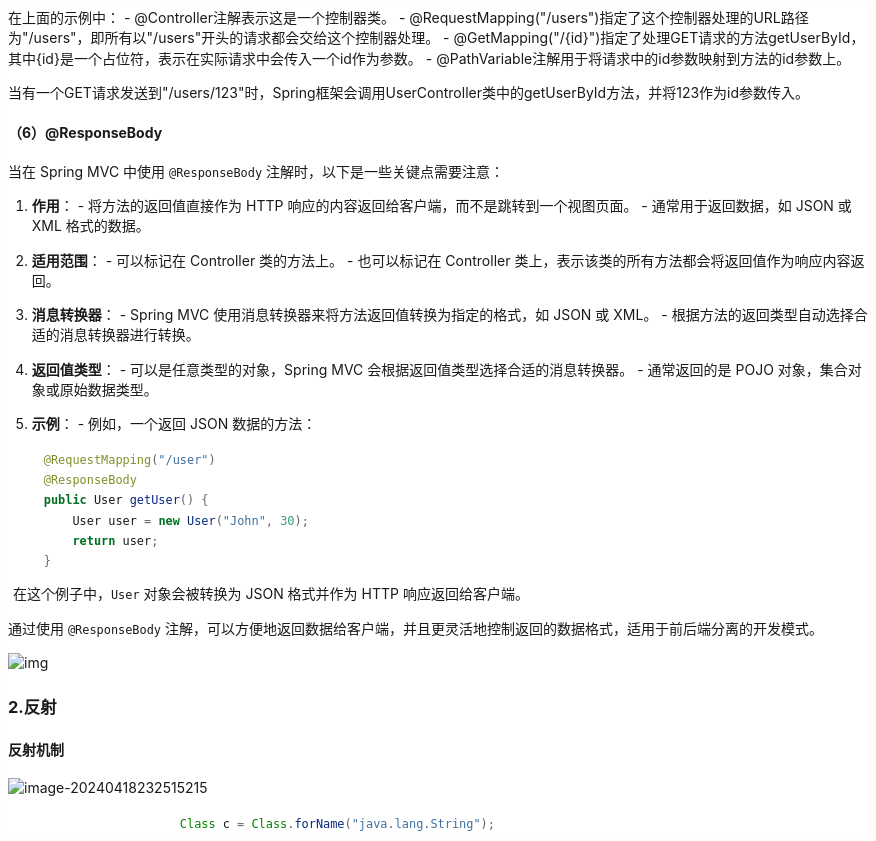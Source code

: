 在上面的示例中：
 \- @Controller注解表示这是一个控制器类。
 \- @RequestMapping("/users")指定了这个控制器处理的URL路径为"/users"，即所有以"/users"开头的请求都会交给这个控制器处理。
 \- @GetMapping("/{id}")指定了处理GET请求的方法getUserById，其中{id}是一个占位符，表示在实际请求中会传入一个id作为参数。
 \- @PathVariable注解用于将请求中的id参数映射到方法的id参数上。

当有一个GET请求发送到"/users/123"时，Spring框架会调用UserController类中的getUserById方法，并将123作为id参数传入。

 #### （6）@ResponseBody

当在 Spring MVC 中使用 `@ResponseBody` 注解时，以下是一些关键点需要注意：

1. **作用**：
      \- 将方法的返回值直接作为 HTTP 响应的内容返回给客户端，而不是跳转到一个视图页面。
      \- 通常用于返回数据，如 JSON 或 XML 格式的数据。

2. **适用范围**：
      \- 可以标记在 Controller 类的方法上。
      \- 也可以标记在 Controller 类上，表示该类的所有方法都会将返回值作为响应内容返回。

3. **消息转换器**：
      \- Spring MVC 使用消息转换器来将方法返回值转换为指定的格式，如 JSON 或 XML。
      \- 根据方法的返回类型自动选择合适的消息转换器进行转换。

4. **返回值类型**：
      \- 可以是任意类型的对象，Spring MVC 会根据返回值类型选择合适的消息转换器。
      \- 通常返回的是 POJO 对象，集合对象或原始数据类型。

5. **示例**：
      \- 例如，一个返回 JSON 数据的方法：

```java
     @RequestMapping("/user")
     @ResponseBody
     public User getUser() {
         User user = new User("John", 30);
         return user;
     }
```

![点击并拖拽以移动](data:image/gif;base64,R0lGODlhAQABAPABAP///wAAACH5BAEKAAAALAAAAAABAAEAAAICRAEAOw==)
    在这个例子中，`User` 对象会被转换为 JSON 格式并作为 HTTP 响应返回给客户端。

通过使用 `@ResponseBody` 注解，可以方便地返回数据给客户端，并且更灵活地控制返回的数据格式，适用于前后端分离的开发模式。

![img](D:\Programming\Typora\TyporaProject\JavaSEImage\ad826cee64324497b7b14506ffb10d41.png)



### 2.反射

####  反射机制

![image-20240418232515215](D:\Programming\Typora\TyporaProject\JavaSEImage\image-20240418232515215.png)

~~~java
						Class c = Class.forName("java.lang.String");
~~~
